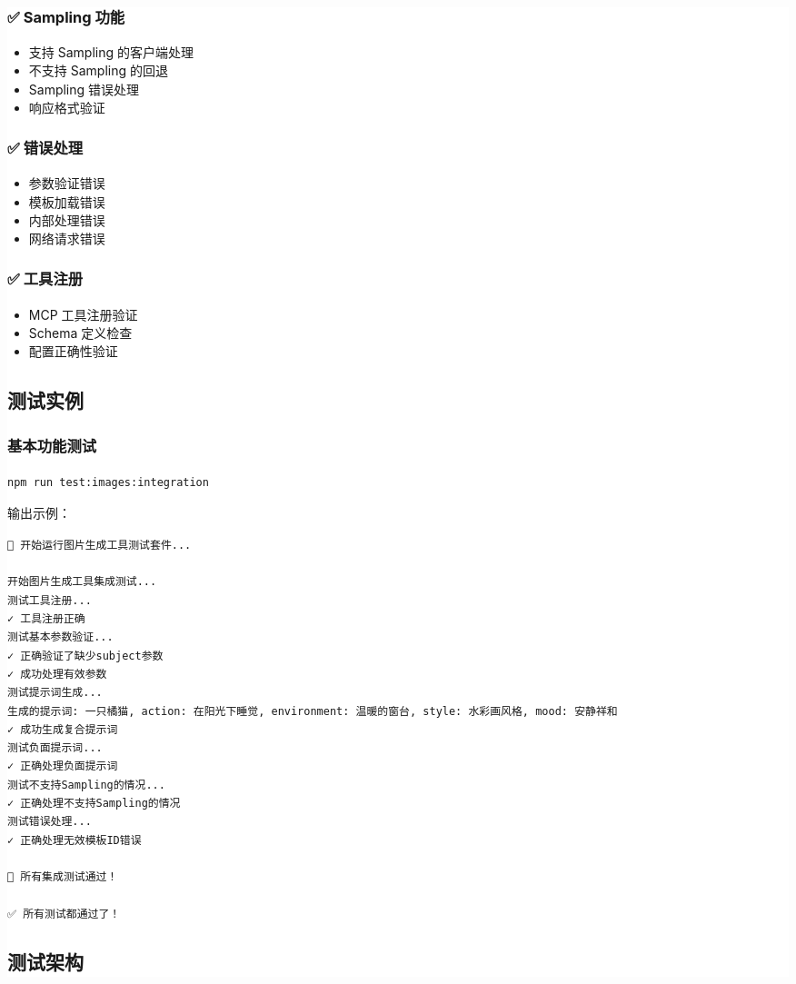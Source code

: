 ### ✅ Sampling 功能
- 支持 Sampling 的客户端处理
- 不支持 Sampling 的回退
- Sampling 错误处理
- 响应格式验证

### ✅ 错误处理
- 参数验证错误
- 模板加载错误
- 内部处理错误
- 网络请求错误

### ✅ 工具注册
- MCP 工具注册验证
- Schema 定义检查
- 配置正确性验证

## 测试实例

### 基本功能测试
```bash
npm run test:images:integration
```

输出示例：
```
🚀 开始运行图片生成工具测试套件...

开始图片生成工具集成测试...
测试工具注册...
✓ 工具注册正确
测试基本参数验证...
✓ 正确验证了缺少subject参数
✓ 成功处理有效参数
测试提示词生成...
生成的提示词: 一只橘猫, action: 在阳光下睡觉, environment: 温暖的窗台, style: 水彩画风格, mood: 安静祥和
✓ 成功生成复合提示词
测试负面提示词...
✓ 正确处理负面提示词
测试不支持Sampling的情况...
✓ 正确处理不支持Sampling的情况
测试错误处理...
✓ 正确处理无效模板ID错误

🎉 所有集成测试通过！

✅ 所有测试都通过了！
```

## 测试架构
